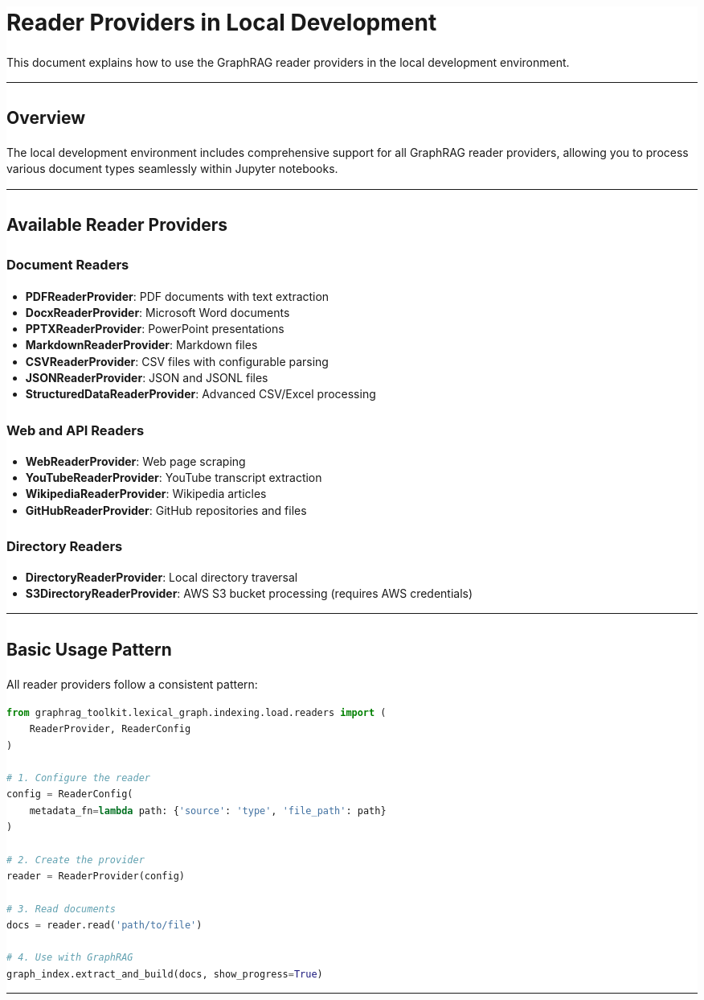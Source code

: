 # Reader Providers in Local Development

This document explains how to use the GraphRAG reader providers in the local development environment.

---

## Overview

The local development environment includes comprehensive support for all GraphRAG reader providers, allowing you to process various document types seamlessly within Jupyter notebooks.

---

## Available Reader Providers

### Document Readers
- **PDFReaderProvider**: PDF documents with text extraction
- **DocxReaderProvider**: Microsoft Word documents
- **PPTXReaderProvider**: PowerPoint presentations
- **MarkdownReaderProvider**: Markdown files
- **CSVReaderProvider**: CSV files with configurable parsing
- **JSONReaderProvider**: JSON and JSONL files
- **StructuredDataReaderProvider**: Advanced CSV/Excel processing

### Web and API Readers
- **WebReaderProvider**: Web page scraping
- **YouTubeReaderProvider**: YouTube transcript extraction
- **WikipediaReaderProvider**: Wikipedia articles
- **GitHubReaderProvider**: GitHub repositories and files

### Directory Readers
- **DirectoryReaderProvider**: Local directory traversal
- **S3DirectoryReaderProvider**: AWS S3 bucket processing (requires AWS credentials)

---

## Basic Usage Pattern

All reader providers follow a consistent pattern:

```python
from graphrag_toolkit.lexical_graph.indexing.load.readers import (
    ReaderProvider, ReaderConfig
)

# 1. Configure the reader
config = ReaderConfig(
    metadata_fn=lambda path: {'source': 'type', 'file_path': path}
)

# 2. Create the provider
reader = ReaderProvider(config)

# 3. Read documents
docs = reader.read('path/to/file')

# 4. Use with GraphRAG
graph_index.extract_and_build(docs, show_progress=True)
```

---